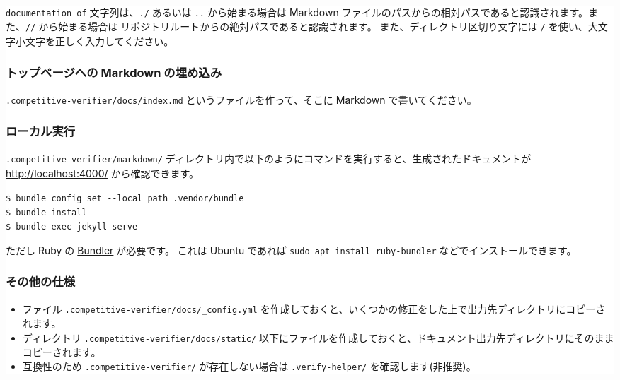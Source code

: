 `documentation_of` 文字列は、`./` あるいは `..` から始まる場合は Markdown ファイルのパスからの相対パスであると認識されます。また、`//` から始まる場合は リポジトリルートからの絶対パスであると認識されます。
また、ディレクトリ区切り文字には `/` を使い、大文字小文字を正しく入力してください。


### トップページへの Markdown の埋め込み

`.competitive-verifier/docs/index.md` というファイルを作って、そこに Markdown で書いてください。

### ローカル実行

`.competitive-verifier/markdown/` ディレクトリ内で以下のようにコマンドを実行すると、生成されたドキュメントが <http://localhost:4000/> から確認できます。

``` console
$ bundle config set --local path .vendor/bundle
$ bundle install
$ bundle exec jekyll serve
```

ただし Ruby の [Bundler](https://bundler.io/) が必要です。
これは Ubuntu であれば `sudo apt install ruby-bundler` などでインストールできます。

### その他の仕様

- ファイル `.competitive-verifier/docs/_config.yml` を作成しておくと、いくつかの修正をした上で出力先ディレクトリにコピーされます。
- ディレクトリ `.competitive-verifier/docs/static/` 以下にファイルを作成しておくと、ドキュメント出力先ディレクトリにそのままコピーされます。
- 互換性のため `.competitive-verifier/` が存在しない場合は `.verify-helper/` を確認します(非推奨)。